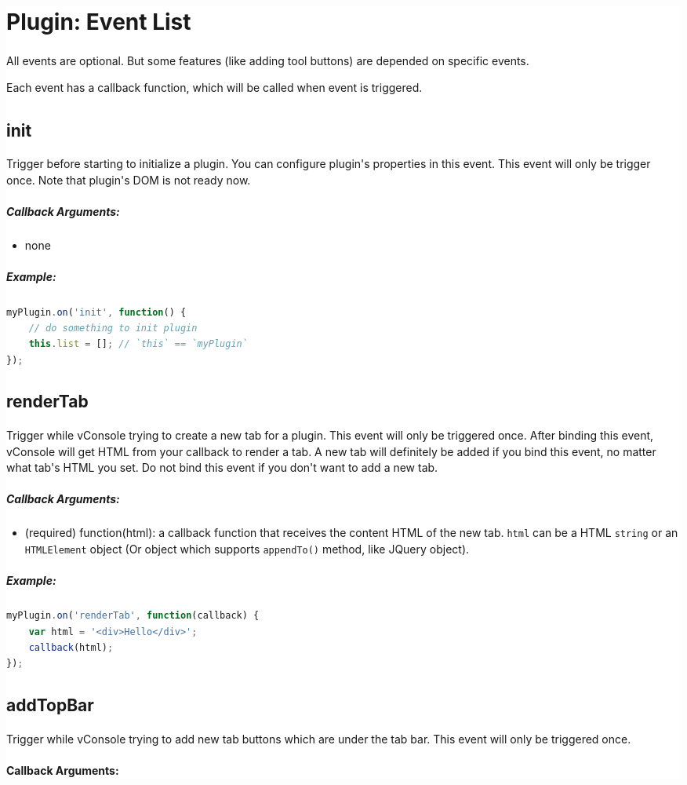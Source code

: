 Plugin: Event List
==============================

All events are optional. But some features (like adding tool buttons) are depended on specific events.

Each event has a callback function, which will be called when event is triggered.

## init
Trigger before starting to initialize a plugin. You can configure plugin's properties in this event. This event will only be trigger once.
Note that plugin's DOM is not ready now.

##### Callback Arguments:
- none

##### Example:
```javascript
myPlugin.on('init', function() {
	// do something to init plugin
	this.list = []; // `this` == `myPlugin`
});
```


## renderTab
Trigger while vConsole trying to create a new tab for a plugin. This event will only be triggered once.
After binding this event, vConsole will get HTML from your callback to render a tab. A new tab will definitely be added if you bind this event, no matter what tab's HTML you set. Do not bind this event if you don't want to add a new tab.

##### Callback Arguments:
- (required) function(html): a callback function that receives the content HTML of the new tab. `html` can be a HTML `string` or an `HTMLElement` object (Or object which supports `appendTo()` method, like JQuery object).

##### Example:

```javascript
myPlugin.on('renderTab', function(callback) {
	var html = '<div>Hello</div>';
	callback(html);
});
```


## addTopBar
Trigger while vConsole trying to add new tab buttons which are under the tab bar. This event will only be triggered once.

#### Callback Arguments:
